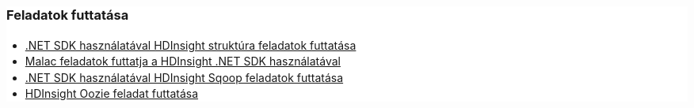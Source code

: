 ### <a name="run-jobs"></a>Feladatok futtatása

- [.NET SDK használatával HDInsight struktúra feladatok futtatása](hdinsight-hadoop-use-hive-dotnet-sdk.md)
- [Malac feladatok futtatja a HDInsight .NET SDK használatával](hdinsight-hadoop-use-pig-dotnet-sdk.md)
- [.NET SDK használatával HDInsight Sqoop feladatok futtatása](hdinsight-hadoop-use-sqoop-dotnet-sdk.md)
- [HDInsight Oozie feladat futtatása](hdinsight-use-oozie.md)

